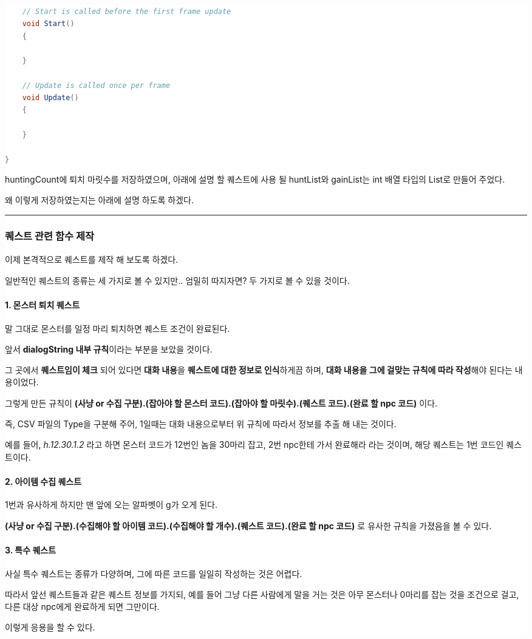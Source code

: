 ```c#
    // Start is called before the first frame update
    void Start()
    {

    }

    // Update is called once per frame
    void Update()
    {
        
    }

}
```

huntingCount에 퇴치 마릿수를 저장하였으며, 아래에 설명 할 퀘스트에 사용 될 huntList와 gainList는 int 배열 타입의 List로 만들어 주었다.

왜 이렇게 저장하였는지는 아래에 설명 하도록 하겠다.

<hr>

### 퀘스트 관련 함수 제작

이제 본격적으로 퀘스트를 제작 해 보도록 하겠다.

일반적인 퀘스트의 종류는 세 가지로 볼 수 있지만.. 엄밀히 따지자면? 두 가지로 볼 수 있을 것이다.

#### 1. 몬스터 퇴치 퀘스트

말 그대로 몬스터를 일정 마리 퇴치하면 퀘스트 조건이 완료된다.

앞서 **dialogString 내부 규칙**이라는 부분을 보았을 것이다.

그 곳에서 **퀘스트임이 체크** 되어 있다면 **대화 내용**을 **퀘스트에 대한 정보로 인식**하게끔 하며, **대화 내용을 그에 걸맞는 규칙에 따라 작성**해야 된다는 내용이었다.

그렇게 만든 규칙이 **(사냥 or 수집 구분).(잡아야 할 몬스터 코드).(잡아야 할 마릿수).(퀘스트 코드).(완료 할 npc 코드)** 이다.

즉, CSV 파일의 Type을 구분해 주어, 1일때는 대화 내용으로부터 위 규칙에 따라서 정보를 추출 해 내는 것이다.

예를 들어, *h.12.30.1.2* 라고 하면 몬스터 코드가 12번인 놈을 30마리 잡고, 2번 npc한테 가서 완료해라 라는 것이며, 해당 퀘스트는 1번 코드인 퀘스트이다.


#### 2. 아이템 수집 퀘스트

1번과 유사하게 하지만 맨 앞에 오는 알파벳이 g가 오게 된다.

**(사냥 or 수집 구분).(수집해야 할 아이템 코드).(수집해야 할 개수).(퀘스트 코드).(완료 할 npc 코드)** 로 유사한 규칙을 가졌음을 볼 수 있다.


#### 3. 특수 퀘스트

사실 특수 퀘스트는 종류가 다양하며, 그에 따른 코드를 일일히 작성하는 것은 어렵다.

따라서 앞선 퀘스트들과 같은 퀘스트 정보를 가지되, 예를 들어 그냥 다른 사람에게 말을 거는 것은 아무 몬스터나 0마리를 잡는 것을 조건으로 걸고, 다른 대상 npc에게 완료하게 되면 그만이다.

이렇게 응용을 할 수 있다.
